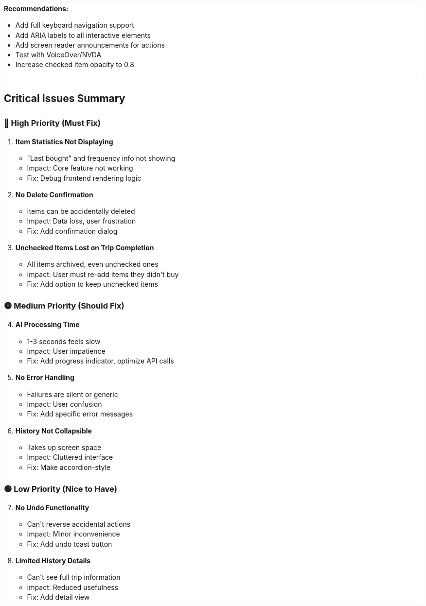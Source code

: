 **Recommendations:**
- Add full keyboard navigation support
- Add ARIA labels to all interactive elements
- Add screen reader announcements for actions
- Test with VoiceOver/NVDA
- Increase checked item opacity to 0.8

---

## Critical Issues Summary

### 🔴 High Priority (Must Fix)

1. **Item Statistics Not Displaying**
   - "Last bought" and frequency info not showing
   - Impact: Core feature not working
   - Fix: Debug frontend rendering logic

2. **No Delete Confirmation**
   - Items can be accidentally deleted
   - Impact: Data loss, user frustration
   - Fix: Add confirmation dialog

3. **Unchecked Items Lost on Trip Completion**
   - All items archived, even unchecked ones
   - Impact: User must re-add items they didn't buy
   - Fix: Add option to keep unchecked items

### 🟡 Medium Priority (Should Fix)

4. **AI Processing Time**
   - 1-3 seconds feels slow
   - Impact: User impatience
   - Fix: Add progress indicator, optimize API calls

5. **No Error Handling**
   - Failures are silent or generic
   - Impact: User confusion
   - Fix: Add specific error messages

6. **History Not Collapsible**
   - Takes up screen space
   - Impact: Cluttered interface
   - Fix: Make accordion-style

### 🟢 Low Priority (Nice to Have)

7. **No Undo Functionality**
   - Can't reverse accidental actions
   - Impact: Minor inconvenience
   - Fix: Add undo toast button

8. **Limited History Details**
   - Can't see full trip information
   - Impact: Reduced usefulness
   - Fix: Add detail view
